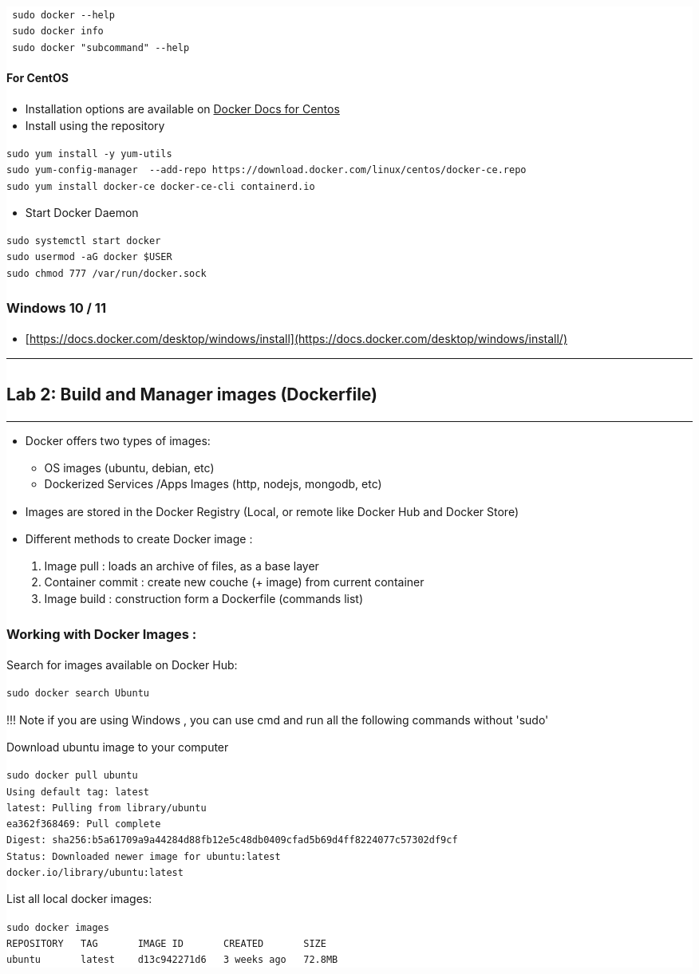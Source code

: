 ```
 sudo docker --help
 sudo docker info
 sudo docker "subcommand" --help
```
#### For CentOS
- Installation options are available on [Docker Docs for Centos](https://docs.docker.com/engine/install/centos/)
- Install using the repository
```
sudo yum install -y yum-utils
sudo yum-config-manager  --add-repo https://download.docker.com/linux/centos/docker-ce.repo
sudo yum install docker-ce docker-ce-cli containerd.io
```
- Start Docker Daemon
```
sudo systemctl start docker
sudo usermod -aG docker $USER
sudo chmod 777 /var/run/docker.sock
```
###  Windows 10 / 11

- [https://docs.docker.com/desktop/windows/install](https://docs.docker.com/desktop/windows/install/)

---
## Lab 2: Build and Manager images (Dockerfile)
---

- Docker offers two types of images:
    - OS images (ubuntu, debian, etc)
    - Dockerized Services /Apps Images (http, nodejs, mongodb, etc)
- Images are stored in the Docker Registry (Local, or remote like Docker Hub and Docker Store)

- Different methods to create Docker image :

    1. Image pull : loads an archive of files, as a base layer
    2. Container commit : create new couche (+ image) from current container
    3. Image build : construction form a Dockerfile (commands list)

### Working with Docker Images : 


Search for images available on Docker Hub:
```
sudo docker search Ubuntu
```

!!! Note 
    if you are using Windows , you can use cmd and run all the following commands without 'sudo'


Download ubuntu image to your computer
```
sudo docker pull ubuntu 
Using default tag: latest
latest: Pulling from library/ubuntu
ea362f368469: Pull complete
Digest: sha256:b5a61709a9a44284d88fb12e5c48db0409cfad5b69d4ff8224077c57302df9cf
Status: Downloaded newer image for ubuntu:latest
docker.io/library/ubuntu:latest
```
List all local docker images: 
```
sudo docker images
REPOSITORY   TAG       IMAGE ID       CREATED       SIZE
ubuntu       latest    d13c942271d6   3 weeks ago   72.8MB
```